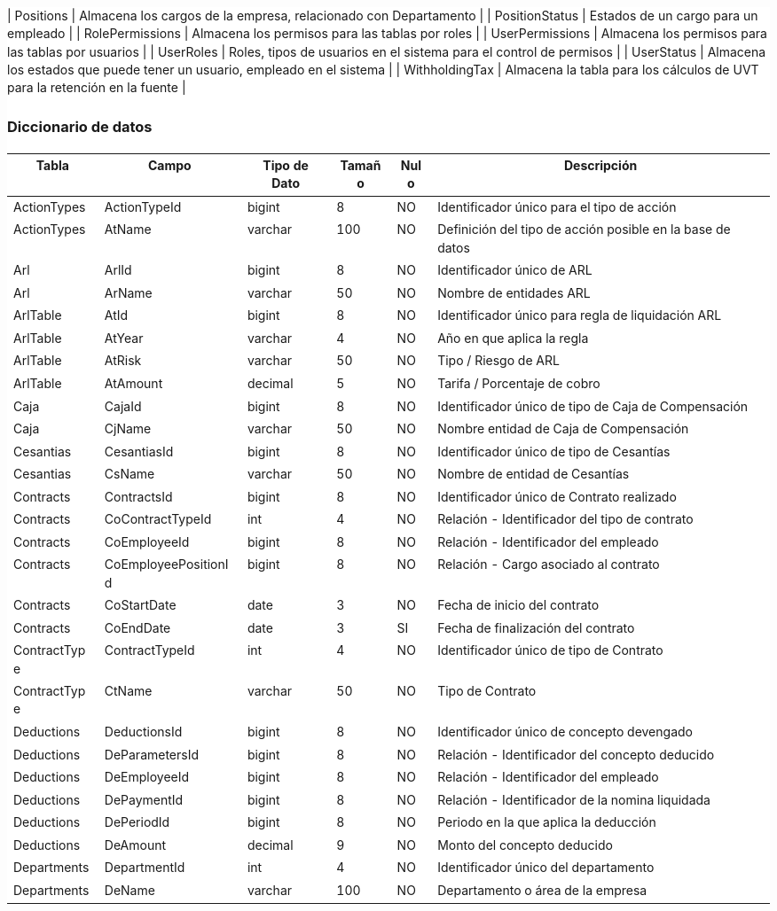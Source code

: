 | Positions             | Almacena los cargos de la empresa, relacionado con Departamento                             |
| PositionStatus        | Estados de un cargo para un empleado                                                        |
| RolePermissions       | Almacena los permisos para las tablas por roles                                             |
| UserPermissions       | Almacena los permisos para las tablas por usuarios                                          |
| UserRoles             | Roles, tipos de usuarios en el sistema para el control de permisos                          |
| UserStatus            | Almacena los estados que puede tener un usuario, empleado en el sistema                     |
| WithholdingTax        | Almacena la tabla para los cálculos de UVT para la retención en la fuente                   |
### Diccionario de datos
| Tabla | Campo | Tipo de Dato | Tamaño | Nulo | Descripción |
| ----- | ----- | ------------ | ------ | ---- | ----------- |
|ActionTypes|ActionTypeId|bigint|8|NO|Identificador único para el tipo de acción|
|ActionTypes|AtName|varchar|100|NO|Definición del tipo de acción posible en la base de datos|
|Arl|ArlId|bigint|8|NO|Identificador único de ARL|
|Arl|ArName|varchar|50|NO|Nombre de entidades ARL|
|ArlTable|AtId|bigint|8|NO|Identificador único para regla de liquidación ARL|
|ArlTable|AtYear|varchar|4|NO|Año en que aplica la regla|
|ArlTable|AtRisk|varchar|50|NO|Tipo / Riesgo de ARL|
|ArlTable|AtAmount|decimal|5|NO|Tarifa / Porcentaje de cobro|
|Caja|CajaId|bigint|8|NO|Identificador único de tipo de Caja de Compensación|
|Caja|CjName|varchar|50|NO|Nombre entidad de Caja de Compensación|
|Cesantias|CesantiasId|bigint|8|NO|Identificador único de tipo de Cesantías|
|Cesantias|CsName|varchar|50|NO|Nombre de entidad de Cesantías|
|Contracts|ContractsId|bigint|8|NO|Identificador único de Contrato realizado|
|Contracts|CoContractTypeId|int|4|NO|Relación - Identificador del tipo de contrato|
|Contracts|CoEmployeeId|bigint|8|NO|Relación - Identificador del empleado|
|Contracts|CoEmployeePositionId|bigint|8|NO|Relación - Cargo asociado al contrato|
|Contracts|CoStartDate|date|3|NO|Fecha de inicio del contrato|
|Contracts|CoEndDate|date|3|SI|Fecha de finalización del contrato|
|ContractType|ContractTypeId|int|4|NO|Identificador único de tipo de Contrato|
|ContractType|CtName|varchar|50|NO|Tipo de Contrato|
|Deductions|DeductionsId|bigint|8|NO|Identificador único de concepto devengado|
|Deductions|DeParametersId|bigint|8|NO|Relación - Identificador del concepto deducido|
|Deductions|DeEmployeeId|bigint|8|NO|Relación - Identificador del empleado|
|Deductions|DePaymentId|bigint|8|NO|Relación - Identificador de la nomina liquidada|
|Deductions|DePeriodId|bigint|8|NO|Periodo en la que aplica la deducción|
|Deductions|DeAmount|decimal|9|NO|Monto del concepto deducido|
|Departments|DepartmentId|int|4|NO|Identificador único del departamento|
|Departments|DeName|varchar|100|NO|Departamento o área de la empresa|
